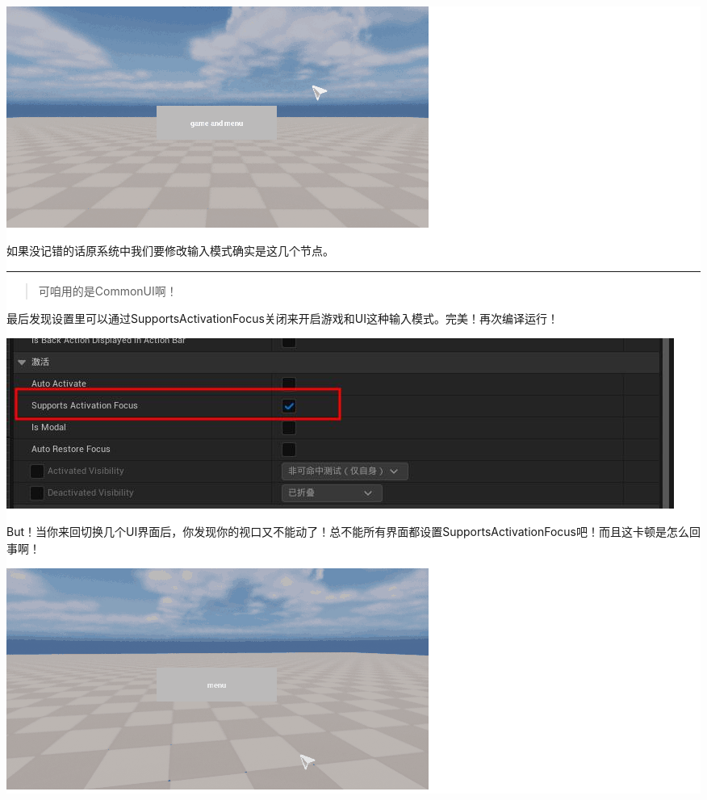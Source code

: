 
![设置输入模式为游戏和UI后依然无法操作视口](assets%2Fgame%20view%20cannot%20move.gif)

<ChatMessage avatar="../../../assets/emoji/hx.png" :avatarWidth="40">
如果没记错的话原系统中我们要修改输入模式确实是这几个节点。
</ChatMessage>

<iframe src="https://blueprintue.com/render/0j9cetp9/" width="100%" height="500" scrolling="no" allowfullscreen></iframe>

<hr>

>可咱用的是CommonUI啊！

<ChatMessage avatar="../../../assets/emoji/blzt.png" :avatarWidth="40">
最后发现设置里可以通过SupportsActivationFocus关闭来开启游戏和UI这种输入模式。完美！再次编译运行！
</ChatMessage>

![checkout.jpg](assets%2Fcheckout.jpg)

<ChatMessage avatar="../../../assets/emoji/bqb (5).png" :avatarWidth="40">
But！当你来回切换几个UI界面后，你发现你的视口又不能动了！总不能所有界面都设置SupportsActivationFocus吧！而且这卡顿是怎么回事啊！
</ChatMessage>

![](assets%2Fmenu.gif)

